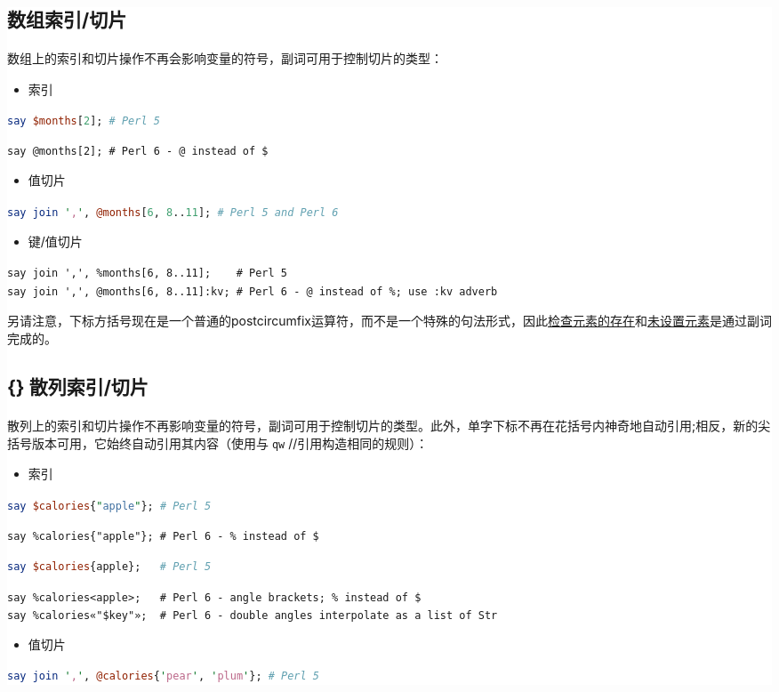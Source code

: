 
## 数组索引/切片

数组上的索引和切片操作不再会影响变量的符号，副词可用于控制切片的类型：

- 索引

```perl
say $months[2]; # Perl 5 
```

```perl6
say @months[2]; # Perl 6 - @ instead of $ 
```

- 值切片

```perl
say join ',', @months[6, 8..11]; # Perl 5 and Perl 6 
```

- 键/值切片

```perl6
say join ',', %months[6, 8..11];    # Perl 5 
say join ',', @months[6, 8..11]:kv; # Perl 6 - @ instead of %; use :kv adverb 
```

另请注意，下标方括号现在是一个普通的postcircumfix运算符，而不是一个特殊的句法形式，因此[检查元素的存在](https://docs.perl6.org/language/5to6-nutshell#exists)和[未设置元素](https://docs.perl6.org/language/5to6-nutshell#delete)是通过副词完成的。


## {} 散列索引/切片

散列上的索引和切片操作不再影响变量的符号，副词可用于控制切片的类型。此外，单字下标不再在花括号内神奇地自动引用;相反，新的尖括号版本可用，它始终自动引用其内容（使用与 `qw` //引用构造相同的规则）：

- 索引

```perl
say $calories{"apple"}; # Perl 5 
```

```perl6
say %calories{"apple"}; # Perl 6 - % instead of $ 
```

```perl
say $calories{apple};   # Perl 5 
```

```perl6
say %calories<apple>;   # Perl 6 - angle brackets; % instead of $ 
say %calories«"$key"»;  # Perl 6 - double angles interpolate as a list of Str 
```

- 值切片

```perl
say join ',', @calories{'pear', 'plum'}; # Perl 5 
```
